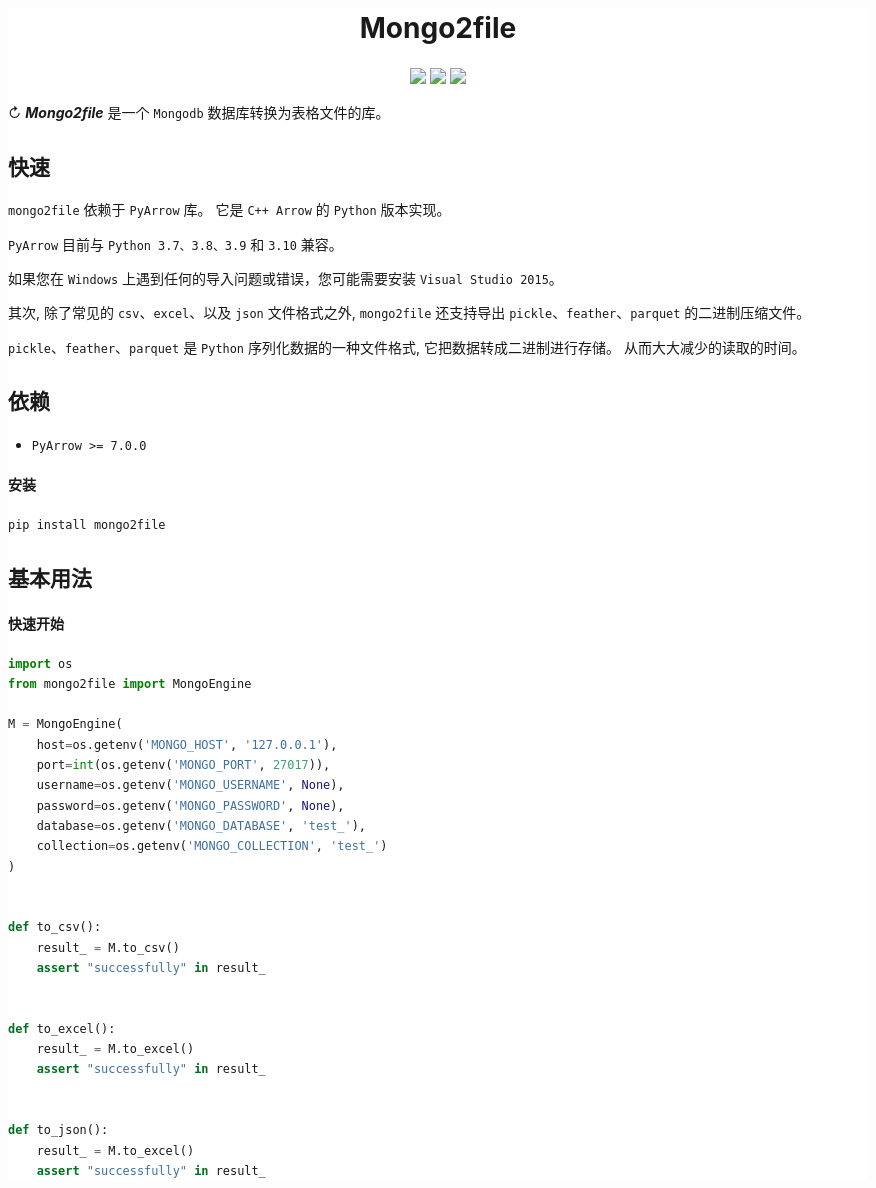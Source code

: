 <h1 align="center">Mongo2file</h1>
<p align="center">
  <img src="https://img.shields.io/badge/Python-3.7 | 3.8 | 3.9-blue" />
  <img src="https://img.shields.io/badge/license-Apache-green" />
  <img src="https://img.shields.io/badge/pypi-v1.0.1-red" />
</p>


↻ **_Mongo2file_** 是一个 `Mongodb` 数据库转换为表格文件的库。

## 快速

`mongo2file` 依赖于 `PyArrow` 库。 它是 `C++ Arrow` 的 `Python` 版本实现。

`PyArrow` 目前与 `Python 3.7、3.8、3.9` 和 `3.10` 兼容。

如果您在 `Windows` 上遇到任何的导入问题或错误，您可能需要安装 `Visual Studio 2015`。

其次, 除了常见的 `csv`、`excel`、以及 `json` 文件格式之外, `mongo2file` 还支持导出 `pickle`、`feather`、`parquet` 的二进制压缩文件。

`pickle`、`feather`、`parquet` 是 `Python` 序列化数据的一种文件格式, 它把数据转成二进制进行存储。 从而大大减少的读取的时间。

## 依赖

- `PyArrow >= 7.0.0`

#### 安装

```shell
pip install mongo2file
```

## 基本用法

#### 快速开始

```python
import os
from mongo2file import MongoEngine

M = MongoEngine(
    host=os.getenv('MONGO_HOST', '127.0.0.1'),
    port=int(os.getenv('MONGO_PORT', 27017)),
    username=os.getenv('MONGO_USERNAME', None),
    password=os.getenv('MONGO_PASSWORD', None),
    database=os.getenv('MONGO_DATABASE', 'test_'),
    collection=os.getenv('MONGO_COLLECTION', 'test_')
)


def to_csv():
    result_ = M.to_csv()
    assert "successfully" in result_


def to_excel():
    result_ = M.to_excel()
    assert "successfully" in result_


def to_json():
    result_ = M.to_excel()
    assert "successfully" in result_


```